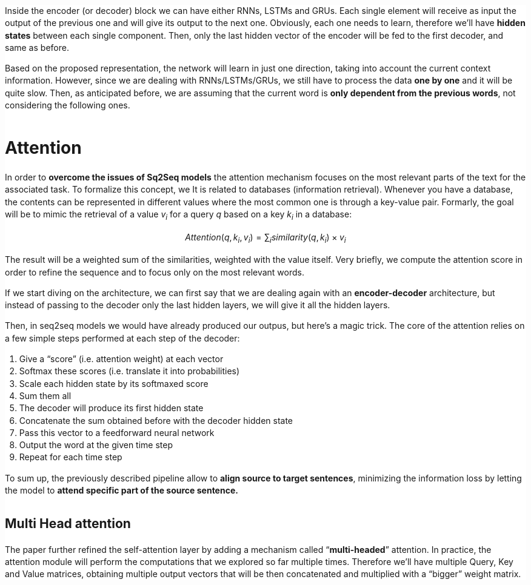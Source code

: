 Inside the encoder (or decoder) block we can have either RNNs, LSTMs and GRUs. Each single element will receive as input the output of the previous one and will give its output to the next one. Obviously, each one needs to learn, therefore we’ll have **hidden states** between each single component. Then, only the last hidden vector of the encoder will be fed to the first decoder, and same as before.

Based on the proposed representation, the network will learn in just one direction, taking into account the current context information. However, since we are dealing with RNNs/LSTMs/GRUs, we still have to process the data **one by one** and it will be quite slow. Then, as anticipated before, we are assuming that the current word is **only dependent from the previous words**, not considering the following ones. 

<a name="attention" />  
  
# Attention

In order to **overcome the issues of Sq2Seq models** the attention mechanism focuses on the most relevant parts of the text for the associated task. To formalize this concept, we It is related to databases (information retrieval). Whenever you have a database, the contents can be represented in different values where the most common one is through a key-value pair. Formarly, the goal will be to mimic the retrieval of a value $v_i$ for a query $q$ based on a key $k_i$ in a database:

$$
Attention(q,k_i,v_i) = \sum_i similarity(q,k_i) \times v_i
$$

The result will be a weighted sum of the similarities, weighted with the value itself. Very briefly, we compute the attention score in order to refine the sequence and to focus only on the most relevant words.

If we start diving on the architecture, we can first say that we are dealing again with an **encoder-decoder** architecture, but instead of passing to the decoder only the last hidden layers, we will give it all the hidden layers.

Then, in seq2seq models we would have already produced our outpus, but here’s a magic trick. The core of the attention relies on a few simple steps performed at each step of the decoder:

1. Give a “score” (i.e. attention weight) at each vector
2. Softmax these scores (i.e. translate it into probabilities)
3. Scale each hidden state by its softmaxed score
4. Sum them all
5. The decoder will produce its first hidden state
6. Concatenate the sum obtained before with the decoder hidden state
7. Pass this vector to a feedforward neural network
8. Output the word at the given time step
9. Repeat for each time step

To sum up, the previously described pipeline allow to **align source to target sentences**, minimizing the information loss by letting the model to **attend specific part of the source sentence.** 

## Multi Head attention

The paper further refined the self-attention layer by adding a mechanism called “**multi-headed**” attention. In practice, the attention module will perform the computations that we explored so far multiple times. Therefore we’ll have multiple Query, Key and Value matrices, obtaining multiple output vectors that will be then concatenated and multiplied with a “bigger” weight matrix. 
